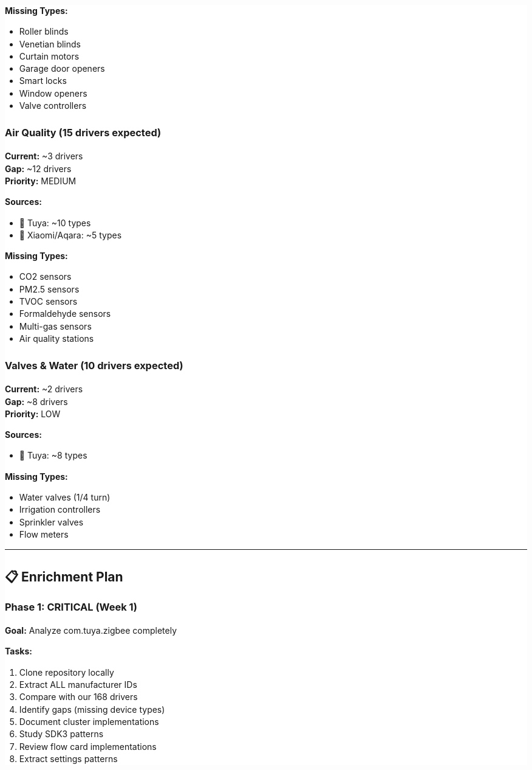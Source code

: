 **Missing Types:**
- Roller blinds
- Venetian blinds
- Curtain motors
- Garage door openers
- Smart locks
- Window openers
- Valve controllers

### Air Quality (15 drivers expected)

**Current:** ~3 drivers  
**Gap:** ~12 drivers  
**Priority:** MEDIUM

**Sources:**
- 🔄 Tuya: ~10 types
- 🔄 Xiaomi/Aqara: ~5 types

**Missing Types:**
- CO2 sensors
- PM2.5 sensors
- TVOC sensors
- Formaldehyde sensors
- Multi-gas sensors
- Air quality stations

### Valves & Water (10 drivers expected)

**Current:** ~2 drivers  
**Gap:** ~8 drivers  
**Priority:** LOW

**Sources:**
- 🔄 Tuya: ~8 types

**Missing Types:**
- Water valves (1/4 turn)
- Irrigation controllers
- Sprinkler valves
- Flow meters

---

## 📋 Enrichment Plan

### Phase 1: CRITICAL (Week 1)

**Goal:** Analyze com.tuya.zigbee completely

**Tasks:**
1. Clone repository locally
2. Extract ALL manufacturer IDs
3. Compare with our 168 drivers
4. Identify gaps (missing device types)
5. Document cluster implementations
6. Study SDK3 patterns
7. Review flow card implementations
8. Extract settings patterns
